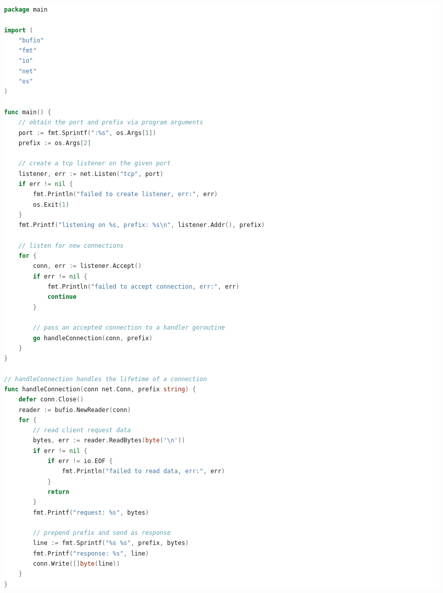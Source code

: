 ```go
package main

import (
	"bufio"
	"fmt"
	"io"
	"net"
	"os"
)

func main() {
	// obtain the port and prefix via program arguments
	port := fmt.Sprintf(":%s", os.Args[1])
	prefix := os.Args[2]

	// create a tcp listener on the given port
	listener, err := net.Listen("tcp", port)
	if err != nil {
		fmt.Println("failed to create listener, err:", err)
		os.Exit(1)
	}
	fmt.Printf("listening on %s, prefix: %s\n", listener.Addr(), prefix)

	// listen for new connections
	for {
		conn, err := listener.Accept()
		if err != nil {
			fmt.Println("failed to accept connection, err:", err)
			continue
		}

		// pass an accepted connection to a handler goroutine
		go handleConnection(conn, prefix)
	}
}

// handleConnection handles the lifetime of a connection
func handleConnection(conn net.Conn, prefix string) {
	defer conn.Close()
	reader := bufio.NewReader(conn)
	for {
		// read client request data
		bytes, err := reader.ReadBytes(byte('\n'))
		if err != nil {
			if err != io.EOF {
				fmt.Println("failed to read data, err:", err)
			}
			return
		}
		fmt.Printf("request: %s", bytes)

		// prepend prefix and send as response
		line := fmt.Sprintf("%s %s", prefix, bytes)
		fmt.Printf("response: %s", line)
		conn.Write([]byte(line))
	}
}

```
